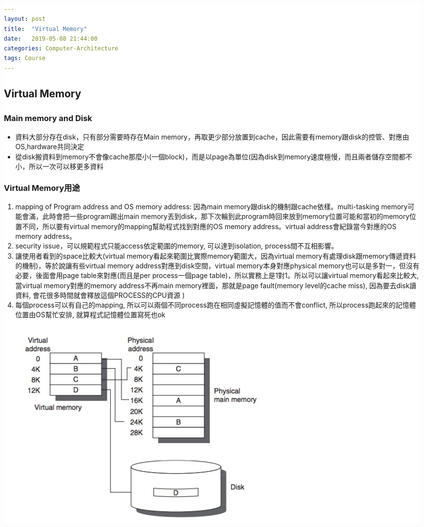 ```yaml
---
layout: post
title:  "Virtual Memory"
date:   2019-05-08 21:44:00
categories: Computer-Architecture
tags: Course
---
```


## Virtual Memory

### Main memory and Disk

- 資料大部分存在disk，只有部分需要時存在Main memory，再取更少部分放置到cache，因此需要有memory跟disk的控管、對應由OS,hardware共同決定
- 從disk搬資料到memory不會像cache那麼小(一個block)，而是以page為單位(因為disk到memory速度極慢，而且兩者儲存空間都不小，所以一次可以移更多資料

### Virtual Memory用途

1. mapping of Program address and OS memory address: 因為main memory跟disk的機制跟cache依樣。multi-tasking memory可能會滿，此時會把一些program踢出main memory丟到disk，那下次輪到此program時回來放到memory位置可能和當初的memory位置不同，所以要有virtual memory的mapping幫助程式找到對應的OS memory address。virtual address會紀錄當今對應的OS memory address。
2. security issue，可以規範程式只能access依定範圍的memory, 可以達到isolation, process間不互相影響。
3. 讓使用者看到的space比較大(virtual memory看起來範圍比實際memory範圍大，因為virtual memory有處理disk跟memory傳遞資料的機制)，等於說讓有些virtual memory address對應到disk空間，virtual memory本身對應physical memory也可以是多對一，但沒有必要，後面會用page table來對應(而且是per process一個page table)，所以實務上是1對1。所以可以讓virtual memory看起來比較大,當virtual memory對應的memory address不再main memory裡面，那就是page fault(memory level的cache miss), 因為要去disk讀資料, 會花很多時間就會釋放這個PROCESS的CPU資源 )
4. 每個process可以有自己的mapping, 所以可以兩個不同process跑在相同虛擬記憶體的值而不會conflict, 所以process跑起來的記憶體位置由OS幫忙安排, 就算程式記憶體位置寫死也ok

![](/assets/images/notes/CA/5-1.jpg)
